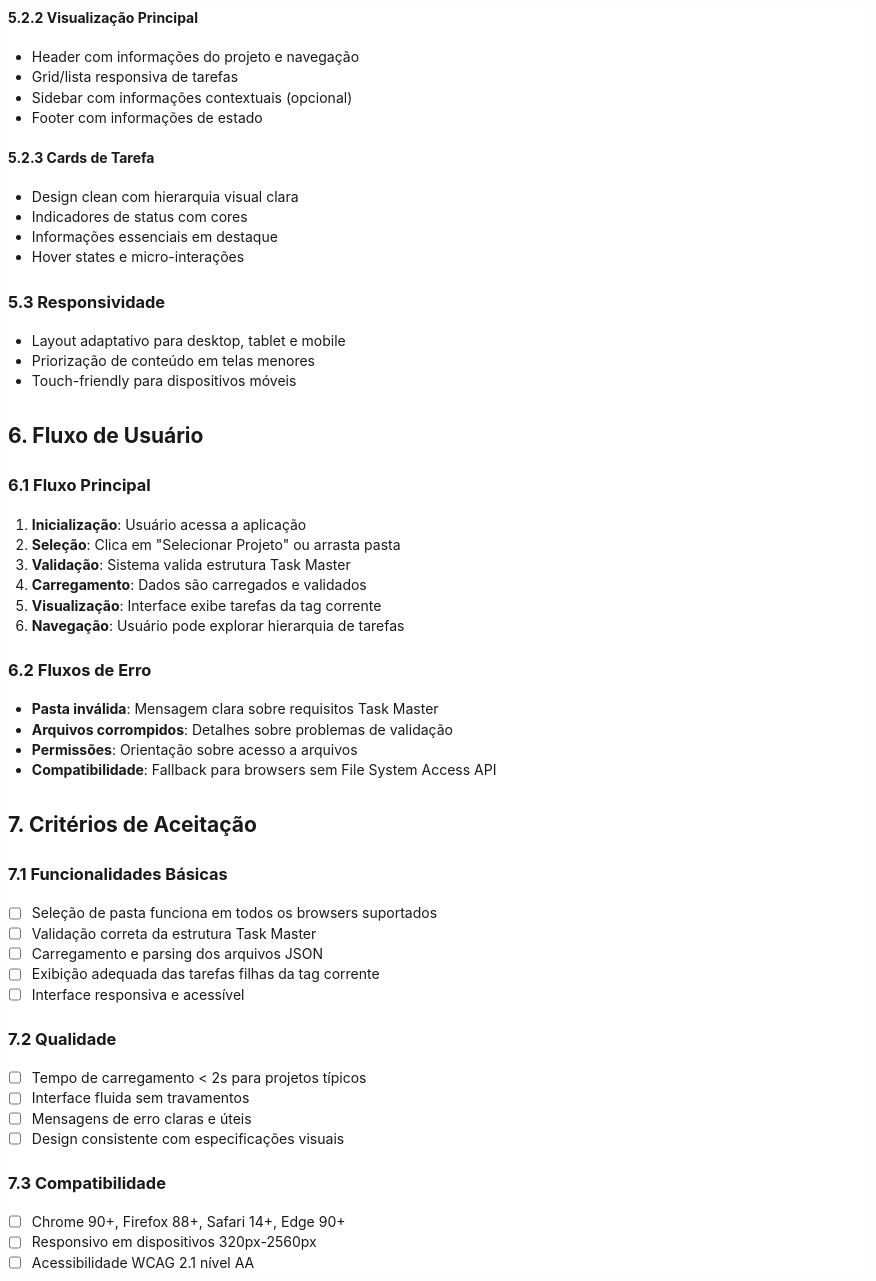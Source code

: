 #### 5.2.2 Visualização Principal
- Header com informações do projeto e navegação
- Grid/lista responsiva de tarefas
- Sidebar com informações contextuais (opcional)
- Footer com informações de estado

#### 5.2.3 Cards de Tarefa
- Design clean com hierarquia visual clara
- Indicadores de status com cores
- Informações essenciais em destaque
- Hover states e micro-interações

### 5.3 Responsividade
- Layout adaptativo para desktop, tablet e mobile
- Priorização de conteúdo em telas menores
- Touch-friendly para dispositivos móveis

## 6. Fluxo de Usuário

### 6.1 Fluxo Principal
1. **Inicialização**: Usuário acessa a aplicação
2. **Seleção**: Clica em "Selecionar Projeto" ou arrasta pasta
3. **Validação**: Sistema valida estrutura Task Master
4. **Carregamento**: Dados são carregados e validados
5. **Visualização**: Interface exibe tarefas da tag corrente
6. **Navegação**: Usuário pode explorar hierarquia de tarefas

### 6.2 Fluxos de Erro
- **Pasta inválida**: Mensagem clara sobre requisitos Task Master
- **Arquivos corrompidos**: Detalhes sobre problemas de validação
- **Permissões**: Orientação sobre acesso a arquivos
- **Compatibilidade**: Fallback para browsers sem File System Access API

## 7. Critérios de Aceitação

### 7.1 Funcionalidades Básicas
- [ ] Seleção de pasta funciona em todos os browsers suportados
- [ ] Validação correta da estrutura Task Master
- [ ] Carregamento e parsing dos arquivos JSON
- [ ] Exibição adequada das tarefas filhas da tag corrente
- [ ] Interface responsiva e acessível

### 7.2 Qualidade
- [ ] Tempo de carregamento < 2s para projetos típicos
- [ ] Interface fluida sem travamentos
- [ ] Mensagens de erro claras e úteis
- [ ] Design consistente com especificações visuais

### 7.3 Compatibilidade
- [ ] Chrome 90+, Firefox 88+, Safari 14+, Edge 90+
- [ ] Responsivo em dispositivos 320px-2560px
- [ ] Acessibilidade WCAG 2.1 nível AA
